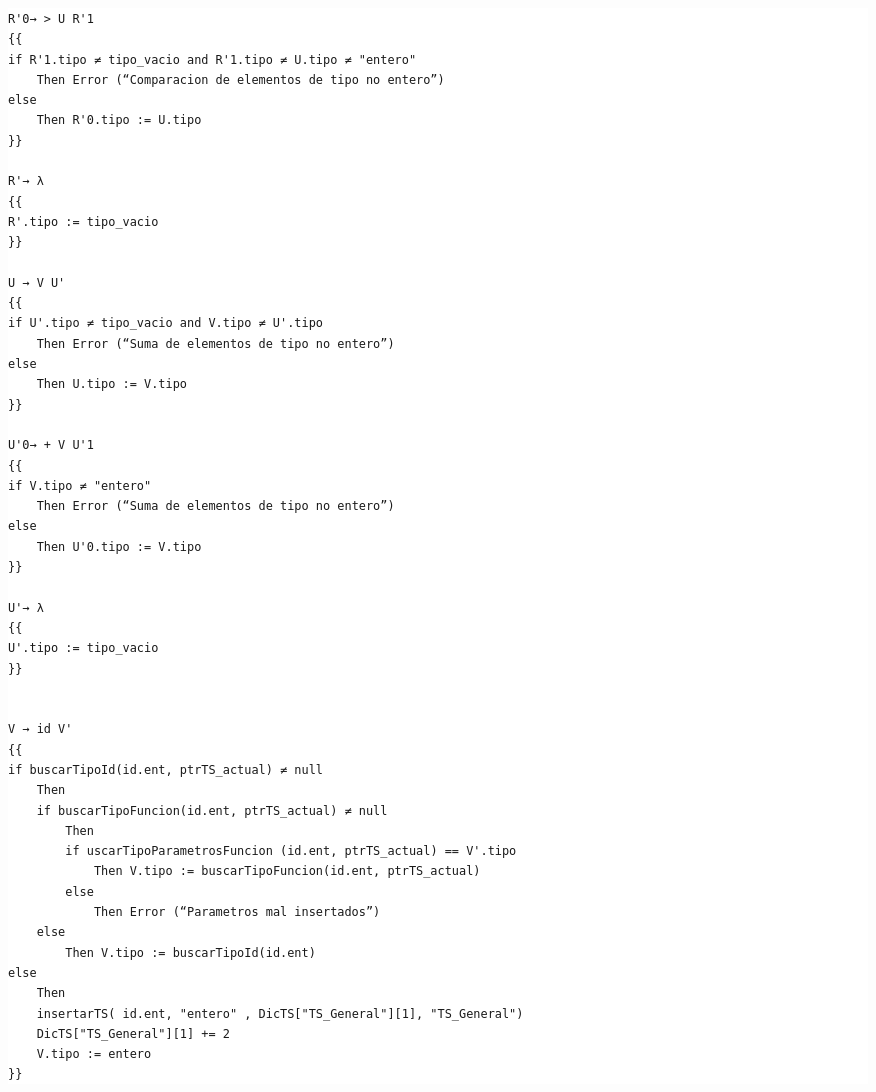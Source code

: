 	R'0→ > U R'1
	{{
	if R'1.tipo ≠ tipo_vacio and R'1.tipo ≠ U.tipo ≠ "entero"
		Then Error (“Comparacion de elementos de tipo no entero”)
	else
		Then R'0.tipo := U.tipo
	}}

	R'→ λ
	{{
	R'.tipo := tipo_vacio
	}}

	U → V U'
	{{
	if U'.tipo ≠ tipo_vacio and V.tipo ≠ U'.tipo
		Then Error (“Suma de elementos de tipo no entero”)
	else
		Then U.tipo := V.tipo
	}}

	U'0→ + V U'1
	{{
	if V.tipo ≠ "entero"
		Then Error (“Suma de elementos de tipo no entero”)
	else
		Then U'0.tipo := V.tipo
	}}

	U'→ λ
	{{
	U'.tipo := tipo_vacio
	}}


	V → id V'
	{{
	if buscarTipoId(id.ent, ptrTS_actual) ≠ null
		Then
		if buscarTipoFuncion(id.ent, ptrTS_actual) ≠ null
			Then
			if uscarTipoParametrosFuncion (id.ent, ptrTS_actual) == V'.tipo
				Then V.tipo := buscarTipoFuncion(id.ent, ptrTS_actual)
			else
				Then Error (“Parametros mal insertados”)
		else
			Then V.tipo := buscarTipoId(id.ent)
	else
		Then
		insertarTS( id.ent, "entero" , DicTS["TS_General"][1], "TS_General")
		DicTS["TS_General"][1] += 2
		V.tipo := entero
	}}
